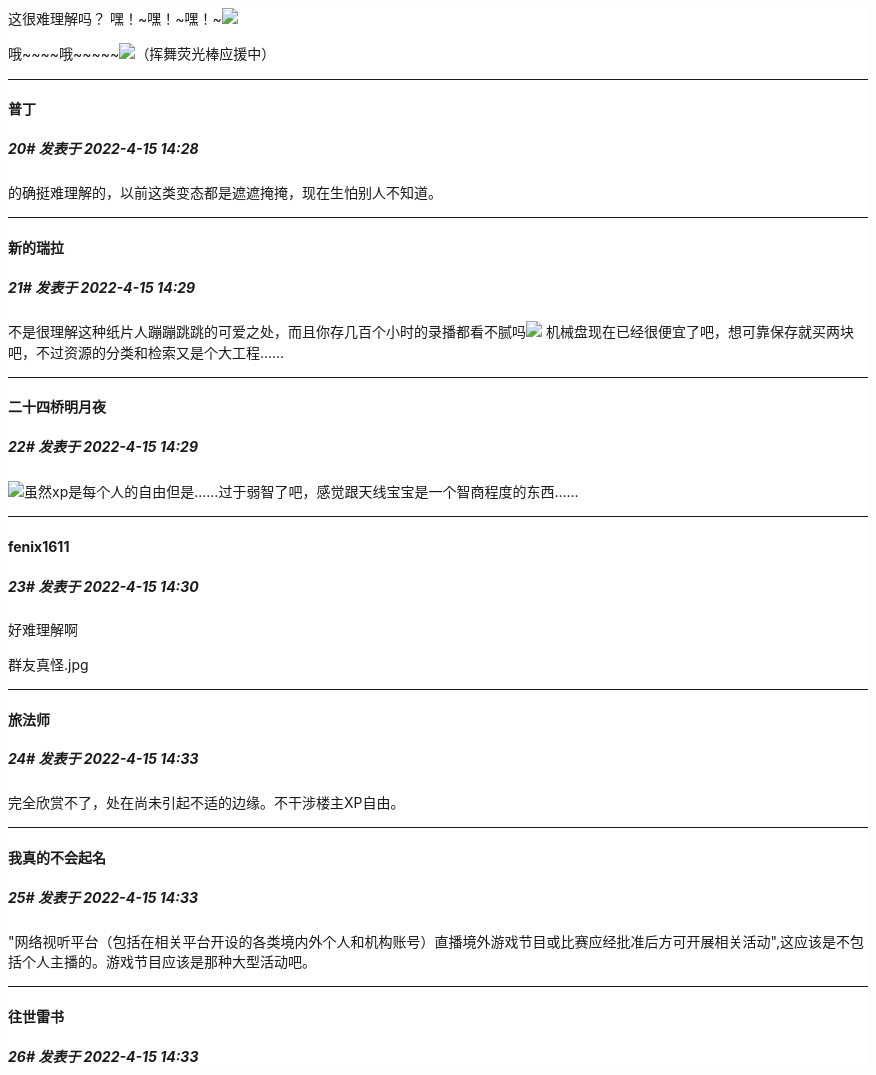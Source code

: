 这很难理解吗？</blockquote>
嘿！~嘿！~嘿！~<img src="https://static.saraba1st.com/image/smiley/face2017/079.png" referrerpolicy="no-referrer">

哦~~~~哦~~~~~<img src="https://static.saraba1st.com/image/smiley/face2017/077.png" referrerpolicy="no-referrer">（挥舞荧光棒应援中）

*****

####  普丁  
##### 20#       发表于 2022-4-15 14:28

的确挺难理解的，以前这类变态都是遮遮掩掩，现在生怕别人不知道。

*****

####  新的瑞拉  
##### 21#       发表于 2022-4-15 14:29

不是很理解这种纸片人蹦蹦跳跳的可爱之处，而且你存几百个小时的录播都看不腻吗<img src="https://static.saraba1st.com/image/smiley/face2017/095.png" referrerpolicy="no-referrer">
机械盘现在已经很便宜了吧，想可靠保存就买两块吧，不过资源的分类和检索又是个大工程……

*****

####  二十四桥明月夜  
##### 22#       发表于 2022-4-15 14:29

<img src="https://static.saraba1st.com/image/smiley/face2017/091.png" referrerpolicy="no-referrer">虽然xp是每个人的自由但是……过于弱智了吧，感觉跟天线宝宝是一个智商程度的东西……

*****

####  fenix1611  
##### 23#       发表于 2022-4-15 14:30

好难理解啊

群友真怪.jpg

*****

####  旅法师  
##### 24#       发表于 2022-4-15 14:33

完全欣赏不了，处在尚未引起不适的边缘。不干涉楼主XP自由。

*****

####  我真的不会起名  
##### 25#       发表于 2022-4-15 14:33

"网络视听平台（包括在相关平台开设的各类境内外个人和机构账号）直播境外游戏节目或比赛应经批准后方可开展相关活动",这应该是不包括个人主播的。游戏节目应该是那种大型活动吧。

*****

####  往世雷书  
##### 26#       发表于 2022-4-15 14:33
